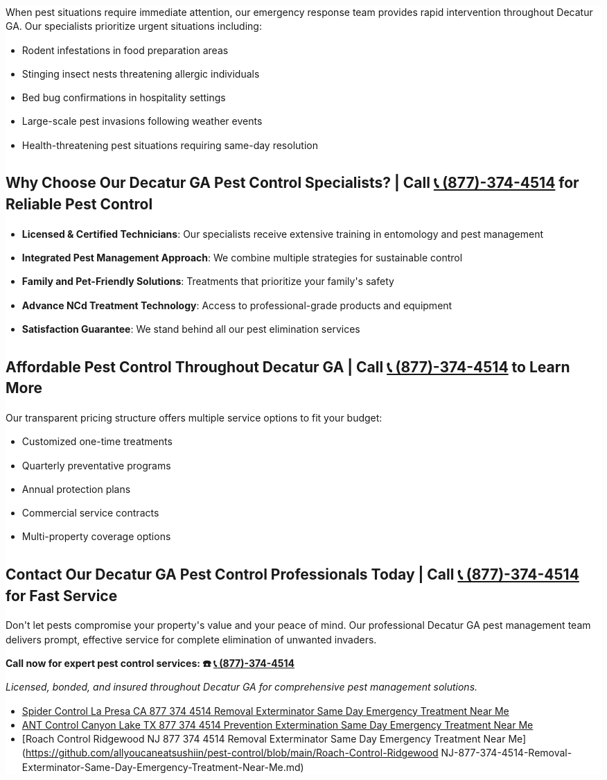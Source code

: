 When pest situations require immediate attention, our emergency response team provides rapid intervention throughout Decatur GA. Our specialists prioritize urgent situations including:

- Rodent infestations in food preparation areas  

- Stinging insect nests threatening allergic individuals  

- Bed bug confirmations in hospitality settings  

- Large-scale pest invasions following weather events  

- Health-threatening pest situations requiring same-day resolution  

## Why Choose Our Decatur GA Pest Control Specialists? | Call [📞 (877)-374-4514](https://pest-control-4514.netlify.app) for Reliable Pest Control

- **Licensed & Certified Technicians**: Our specialists receive extensive training in entomology and pest management  

- **Integrated Pest Management Approach**: We combine multiple strategies for sustainable control  

- **Family and Pet-Friendly Solutions**: Treatments that prioritize your family's safety  

- **Advance NCd Treatment Technology**: Access to professional-grade products and equipment  

- **Satisfaction Guarantee**: We stand behind all our pest elimination services  

## Affordable Pest Control Throughout Decatur GA | Call [📞 (877)-374-4514](https://pest-control-4514.netlify.app) to Learn More

Our transparent pricing structure offers multiple service options to fit your budget:

- Customized one-time treatments  

- Quarterly preventative programs  

- Annual protection plans  

- Commercial service contracts  

- Multi-property coverage options  

## Contact Our Decatur GA Pest Control Professionals Today | Call [📞 (877)-374-4514](https://pest-control-4514.netlify.app) for Fast Service

Don't let pests compromise your property's value and your peace of mind. Our professional Decatur GA pest management team delivers prompt, effective service for complete elimination of unwanted invaders.

**Call now for expert pest control services: ☎️ [📞 (877)-374-4514](https://pest-control-4514.netlify.app)**

*Licensed, bonded, and insured throughout Decatur GA for comprehensive pest management solutions.*


- [Spider Control La Presa CA 877 374 4514 Removal Exterminator Same Day Emergency Treatment Near Me](https://github.com/allyoucaneatsushiin/pest-control/blob/main/Spider-Control-La-Presa-877-374-4514-Removal-Exterminator-Same-Day-Emergency-Treatment-Near-Me.md)
- [ANT Control Canyon Lake TX 877 374 4514 Prevention Extermination Same Day Emergency Treatment Near Me](https://github.com/allyoucaneatsushiin/pest-control/blob/main/ANT-Control-Canyon-Lake-877-374-4514-Prevention-Extermination-Same-Day-Emergency-Treatment-Near-Me.md)
- [Roach Control Ridgewood NJ 877 374 4514 Removal Exterminator Same Day Emergency Treatment Near Me](https://github.com/allyoucaneatsushiin/pest-control/blob/main/Roach-Control-Ridgewood NJ-877-374-4514-Removal-Exterminator-Same-Day-Emergency-Treatment-Near-Me.md)
